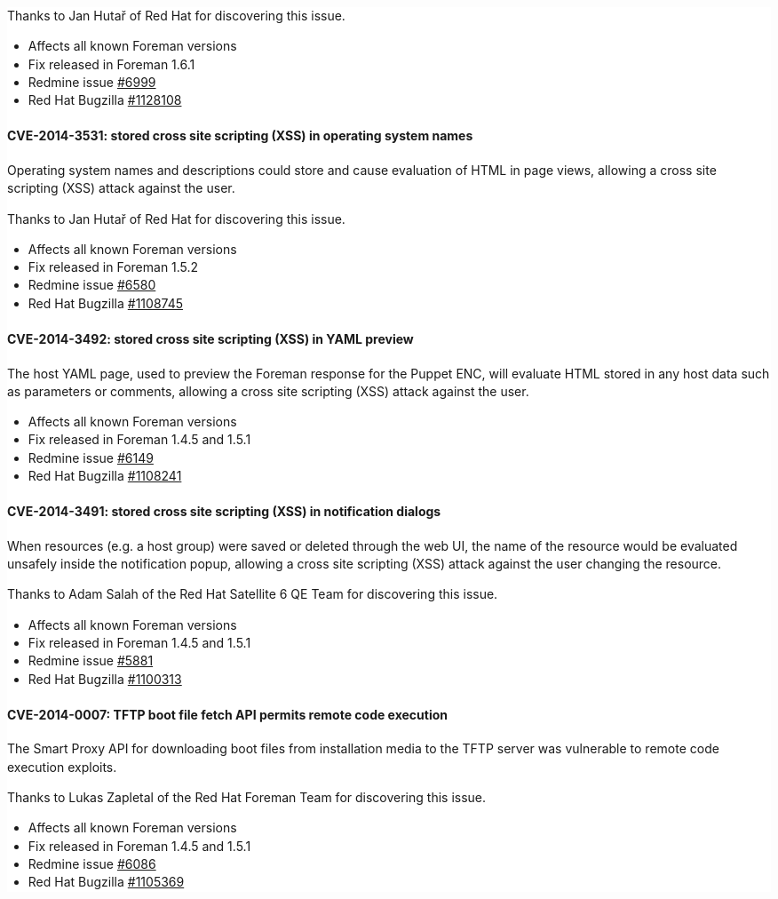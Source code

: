 Thanks to Jan Hutař of Red Hat for discovering this issue.

* Affects all known Foreman versions
* Fix released in Foreman 1.6.1
* Redmine issue [#6999](https://projects.theforeman.org/issues/6999)
* Red Hat Bugzilla [#1128108](https://bugzilla.redhat.com/show_bug.cgi?id=CVE-2014-3590)

#### <a id="2014-3531"></a>CVE-2014-3531: stored cross site scripting (XSS) in operating system names

Operating system names and descriptions could store and cause evaluation of HTML in page views, allowing a cross site scripting (XSS) attack against the user.

Thanks to Jan Hutař of Red Hat for discovering this issue.

* Affects all known Foreman versions
* Fix released in Foreman 1.5.2
* Redmine issue [#6580](https://projects.theforeman.org/issues/6580)
* Red Hat Bugzilla [#1108745](https://bugzilla.redhat.com/show_bug.cgi?id=CVE-2014-3531)

#### <a id="2014-3492"></a>CVE-2014-3492: stored cross site scripting (XSS) in YAML preview

The host YAML page, used to preview the Foreman response for the Puppet ENC, will evaluate HTML stored in any host data such as parameters or comments, allowing a cross site scripting (XSS) attack against the user.

* Affects all known Foreman versions
* Fix released in Foreman 1.4.5 and 1.5.1
* Redmine issue [#6149](https://projects.theforeman.org/issues/6149)
* Red Hat Bugzilla [#1108241](https://bugzilla.redhat.com/show_bug.cgi?id=CVE-2014-3492)

#### <a id="2014-3491"></a>CVE-2014-3491: stored cross site scripting (XSS) in notification dialogs

When resources (e.g. a host group) were saved or deleted through the web UI, the name of the resource would be evaluated unsafely inside the notification popup, allowing a cross site scripting (XSS) attack against the user changing the resource.

Thanks to Adam Salah of the Red Hat Satellite 6 QE Team for discovering this issue.

* Affects all known Foreman versions
* Fix released in Foreman 1.4.5 and 1.5.1
* Redmine issue [#5881](https://projects.theforeman.org/issues/5881)
* Red Hat Bugzilla [#1100313](https://bugzilla.redhat.com/show_bug.cgi?id=CVE-2014-3491)

#### <a id="2014-0007"></a>CVE-2014-0007: TFTP boot file fetch API permits remote code execution

The Smart Proxy API for downloading boot files from installation media to the TFTP server was vulnerable to remote code execution exploits.

Thanks to Lukas Zapletal of the Red Hat Foreman Team for discovering this issue.

* Affects all known Foreman versions
* Fix released in Foreman 1.4.5 and 1.5.1
* Redmine issue [#6086](https://projects.theforeman.org/issues/6086)
* Red Hat Bugzilla [#1105369](https://bugzilla.redhat.com/show_bug.cgi?id=CVE-2014-0007)
